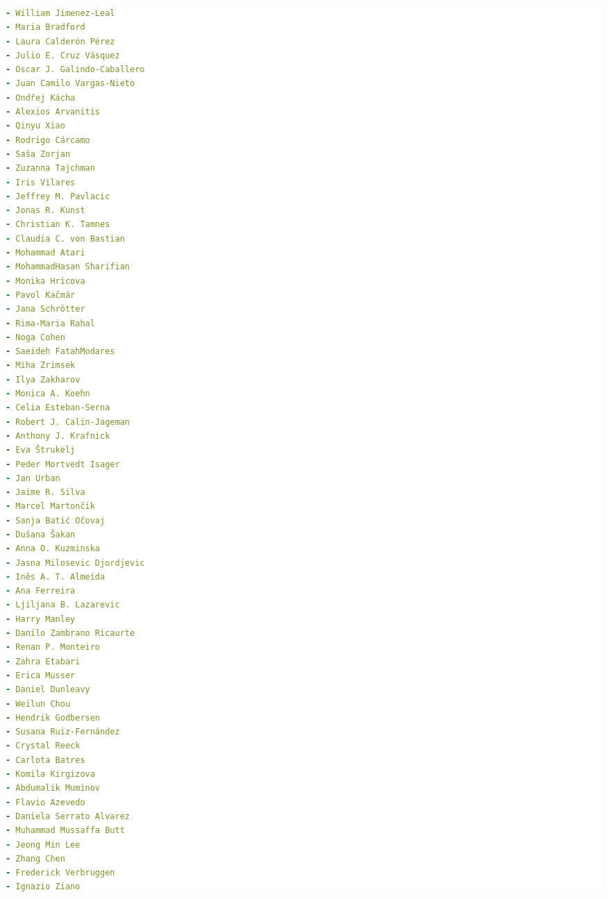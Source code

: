 ```yaml
- William Jimenez-Leal
- Maria Bradford
- Laura Calderón Pérez
- Julio E. Cruz Vásquez
- Oscar J. Galindo-Caballero
- Juan Camilo Vargas-Nieto
- Ondřej Kácha
- Alexios Arvanitis
- Qinyu Xiao
- Rodrigo Cárcamo
- Saša Zorjan
- Zuzanna Tajchman
- Iris Vilares
- Jeffrey M. Pavlacic
- Jonas R. Kunst
- Christian K. Tamnes
- Claudia C. von Bastian
- Mohammad Atari
- MohammadHasan Sharifian
- Monika Hricova
- Pavol Kačmár
- Jana Schrötter
- Rima-Maria Rahal
- Noga Cohen
- Saeideh FatahModares
- Miha Zrimsek
- Ilya Zakharov
- Monica A. Koehn
- Celia Esteban-Serna
- Robert J. Calin-Jageman
- Anthony J. Krafnick
- Eva Štrukelj
- Peder Mortvedt Isager
- Jan Urban
- Jaime R. Silva
- Marcel Martončik
- Sanja Batić Očovaj
- Dušana Šakan
- Anna O. Kuzminska
- Jasna Milosevic Djordjevic
- Inês A. T. Almeida
- Ana Ferreira
- Ljiljana B. Lazarevic
- Harry Manley
- Danilo Zambrano Ricaurte
- Renan P. Monteiro
- Zahra Etabari
- Erica Musser
- Daniel Dunleavy
- Weilun Chou
- Hendrik Godbersen
- Susana Ruiz-Fernández
- Crystal Reeck
- Carlota Batres
- Komila Kirgizova
- Abdumalik Muminov
- Flavio Azevedo
- Daniela Serrato Alvarez
- Muhammad Mussaffa Butt
- Jeong Min Lee
- Zhang Chen
- Frederick Verbruggen
- Ignazio Ziano
```